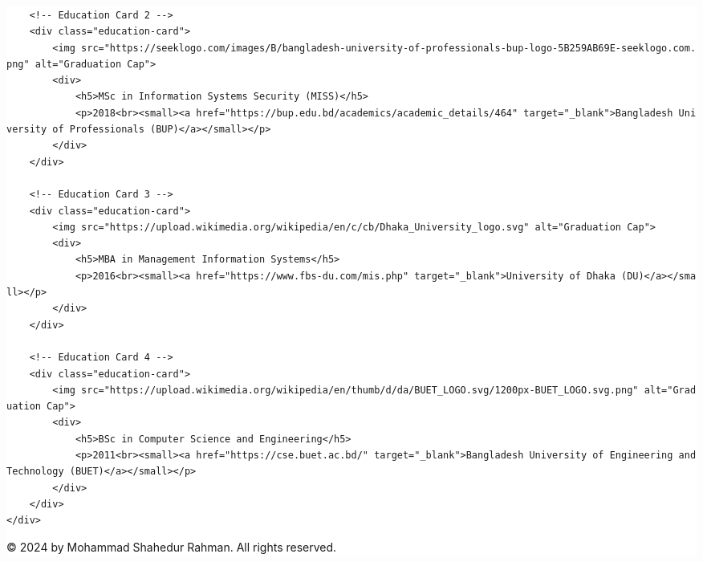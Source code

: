         <!-- Education Card 2 -->
        <div class="education-card">
            <img src="https://seeklogo.com/images/B/bangladesh-university-of-professionals-bup-logo-5B259AB69E-seeklogo.com.png" alt="Graduation Cap">
            <div>
                <h5>MSc in Information Systems Security (MISS)</h5>
                <p>2018<br><small><a href="https://bup.edu.bd/academics/academic_details/464" target="_blank">Bangladesh University of Professionals (BUP)</a></small></p>
            </div>
        </div>

        <!-- Education Card 3 -->
        <div class="education-card">
            <img src="https://upload.wikimedia.org/wikipedia/en/c/cb/Dhaka_University_logo.svg" alt="Graduation Cap">
            <div>
                <h5>MBA in Management Information Systems</h5>
                <p>2016<br><small><a href="https://www.fbs-du.com/mis.php" target="_blank">University of Dhaka (DU)</a></small></p>
            </div>
        </div>

        <!-- Education Card 4 -->
        <div class="education-card">
            <img src="https://upload.wikimedia.org/wikipedia/en/thumb/d/da/BUET_LOGO.svg/1200px-BUET_LOGO.svg.png" alt="Graduation Cap">
            <div>
                <h5>BSc in Computer Science and Engineering</h5>
                <p>2011<br><small><a href="https://cse.buet.ac.bd/" target="_blank">Bangladesh University of Engineering and Technology (BUET)</a></small></p>
            </div>
        </div>
    </div>
</div>

<footer>
    © 2024 by Mohammad Shahedur Rahman. All rights reserved.
</footer>

</body>
</html>
